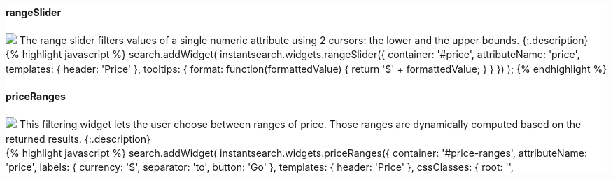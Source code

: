 #### rangeSlider

<div class="codebox-combo">

<img class="widget-icon pull-left" src="../img/icon-widget-slider.svg">
The range slider filters values of a single numeric attribute using 2 cursors: the lower and the upper bounds.
{:.description}

<div class="code-box">
  <div class="code-sample-snippet">
{% highlight javascript %}
search.addWidget(
  instantsearch.widgets.rangeSlider({
    container: '#price',
    attributeName: 'price',
    templates: {
      header: 'Price'
    },
    tooltips: {
      format: function(formattedValue) {
        return '$' + formattedValue;
      }
    }
  })
);
{% endhighlight %}
  </div>
  <div class="jsdoc" style='display:none'>
{% highlight javascript %}
instantsearch.widgets.rangeSlider(options);
{% endhighlight %}
{% include widget-jsdoc/rangeSlider.md %}
  </div>
</div>

</div>

<div id="price" class="widget-container"></div>

#### priceRanges

<div class="codebox-combo">

<img class="widget-icon pull-left" src="../img/icon-widget-slider.svg">
This filtering widget lets the user choose between ranges of price. Those ranges are dynamically computed based on the returned results.
{:.description}

<div class="code-box">
  <div class="code-sample-snippet">
{% highlight javascript %}
search.addWidget(
  instantsearch.widgets.priceRanges({
    container: '#price-ranges',
    attributeName: 'price',
    labels: {
      currency: '$',
      separator: 'to',
      button: 'Go'
    },
    templates: {
      header: 'Price'
    },
    cssClasses: {
      root: '',